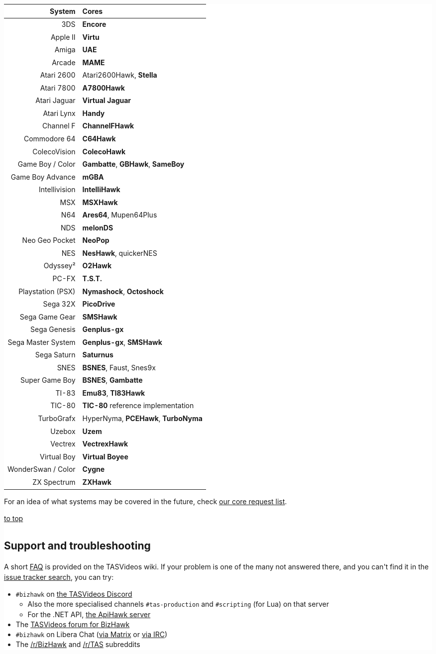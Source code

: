 System | Cores
--:|:--
3DS | **Encore**
Apple II | **Virtu**
Amiga | **UAE**
Arcade | **MAME**
Atari 2600 | Atari2600Hawk, **Stella**
Atari 7800 | **A7800Hawk**
Atari Jaguar | **Virtual Jaguar**
Atari Lynx | **Handy**
Channel F | **ChannelFHawk**
Commodore 64 | **C64Hawk**
ColecoVision | **ColecoHawk**
Game Boy / Color | **Gambatte**, **GBHawk**, **SameBoy**
Game Boy Advance | **mGBA**
Intellivision | **IntelliHawk**
MSX | **MSXHawk**
N64 | **Ares64**, Mupen64Plus
NDS | **melonDS**
Neo Geo Pocket | **NeoPop**
NES | **NesHawk**, quickerNES
Odyssey² | **O2Hawk**
PC-FX | **T.S.T.**
Playstation (PSX) | **Nymashock**, **Octoshock**
Sega 32X | **PicoDrive**
Sega Game Gear | **SMSHawk**
Sega Genesis | **Genplus-gx**
Sega Master System | **Genplus-gx**, **SMSHawk**
Sega Saturn | **Saturnus**
SNES | **BSNES**, Faust, Snes9x
Super Game Boy | **BSNES**, **Gambatte**
TI-83 | **Emu83**, **TI83Hawk**
TIC-80 | **TIC-80** reference implementation
TurboGrafx | HyperNyma, **PCEHawk**, **TurboNyma**
Uzebox | **Uzem**
Vectrex | **VectrexHawk**
Virtual Boy | **Virtual Boyee**
WonderSwan / Color | **Cygne**
ZX Spectrum | **ZXHawk**

For an idea of what systems may be covered in the future, check [our core request list](https://github.com/TASEmulators/BizHawk/wiki/Core-Requests).

[to top](#bizhawk)

## Support and troubleshooting

A short [FAQ](https://tasvideos.org/Bizhawk/FAQ) is provided on the TASVideos wiki. If your problem is one of the many not answered there, and you can't find it in the [issue tracker search](https://github.com/TASEmulators/BizHawk/issues?q=is%3Aissue+PUT_ISSUE_KEYWORDS_HERE), you can try:
- `#bizhawk` on [the TASVideos Discord](https://discordapp.com/invite/GySG2b6)
	- Also the more specialised channels `#tas-production` and `#scripting` (for Lua) on that server
	- For the .NET API, [the ApiHawk server](https://discord.gg/UPhN4um3px)
- The [TASVideos forum for BizHawk](https://tasvideos.org/Forum/Subforum/64)
- `#bizhawk` on Libera Chat ([via Matrix](https://matrix.to/#/#bizhawk:libera.chat) or [via IRC](https://libera.chat/guides/connect))
- The [/r/BizHawk](https://reddit.com/r/BizHawk) and [/r/TAS](https://reddit.com/r/TAS) subreddits
